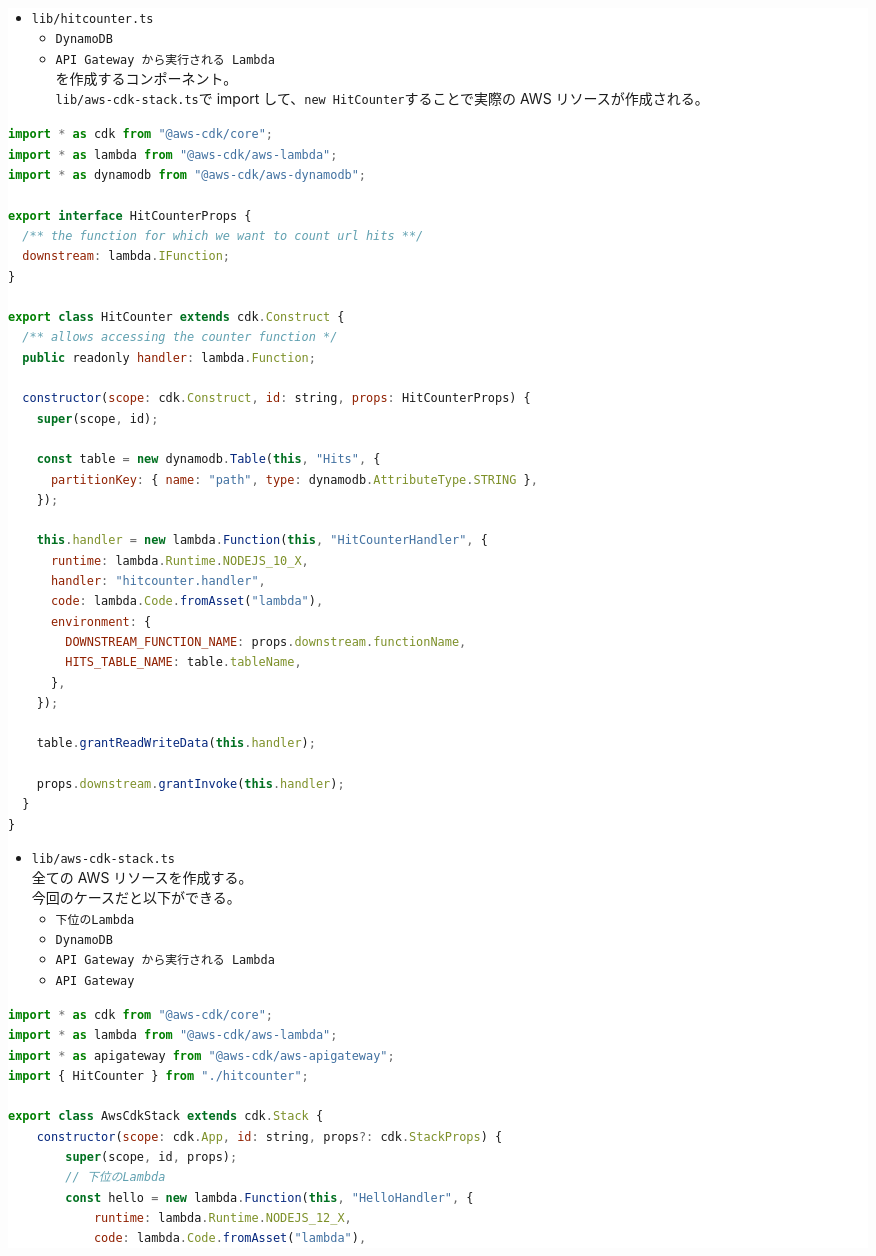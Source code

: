 -   `lib/hitcounter.ts`
    -   `DynamoDB`
    -   `API Gateway から実行される Lambda`  
        を作成するコンポーネント。  
        `lib/aws-cdk-stack.ts`で import して、`new HitCounter`することで実際の AWS リソースが作成される。

```javascript
import * as cdk from "@aws-cdk/core";
import * as lambda from "@aws-cdk/aws-lambda";
import * as dynamodb from "@aws-cdk/aws-dynamodb";

export interface HitCounterProps {
  /** the function for which we want to count url hits **/
  downstream: lambda.IFunction;
}

export class HitCounter extends cdk.Construct {
  /** allows accessing the counter function */
  public readonly handler: lambda.Function;

  constructor(scope: cdk.Construct, id: string, props: HitCounterProps) {
    super(scope, id);

    const table = new dynamodb.Table(this, "Hits", {
      partitionKey: { name: "path", type: dynamodb.AttributeType.STRING },
    });

    this.handler = new lambda.Function(this, "HitCounterHandler", {
      runtime: lambda.Runtime.NODEJS_10_X,
      handler: "hitcounter.handler",
      code: lambda.Code.fromAsset("lambda"),
      environment: {
        DOWNSTREAM_FUNCTION_NAME: props.downstream.functionName,
        HITS_TABLE_NAME: table.tableName,
      },
    });

    table.grantReadWriteData(this.handler);

    props.downstream.grantInvoke(this.handler);
  }
}
```

-   `lib/aws-cdk-stack.ts`  
    全ての AWS リソースを作成する。  
    今回のケースだと以下ができる。
    -   `下位のLambda`
    -   `DynamoDB`
    -   `API Gateway から実行される Lambda`
    -   `API Gateway`

```javascript
import * as cdk from "@aws-cdk/core";
import * as lambda from "@aws-cdk/aws-lambda";
import * as apigateway from "@aws-cdk/aws-apigateway";
import { HitCounter } from "./hitcounter";

export class AwsCdkStack extends cdk.Stack {
    constructor(scope: cdk.App, id: string, props?: cdk.StackProps) {
        super(scope, id, props);
        // 下位のLambda
        const hello = new lambda.Function(this, "HelloHandler", {
            runtime: lambda.Runtime.NODEJS_12_X,
            code: lambda.Code.fromAsset("lambda"),
```